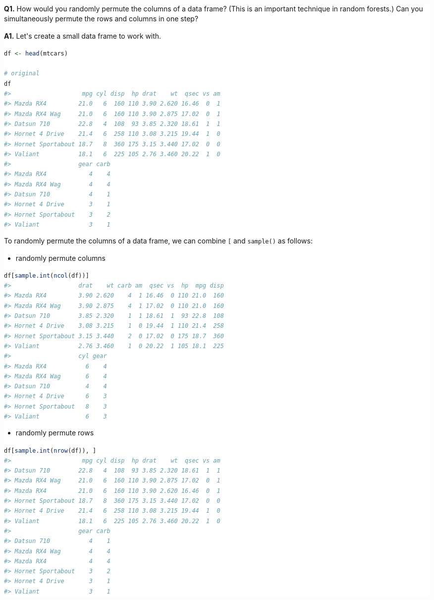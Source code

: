 **Q1.**  How would you randomly permute the columns of a data frame? (This is an important technique in random forests.) Can you simultaneously permute the rows and columns in one step?

**A1.** Let's create a small data frame to work with.


``` r
df <- head(mtcars)

# original
df
#>                    mpg cyl disp  hp drat    wt  qsec vs am
#> Mazda RX4         21.0   6  160 110 3.90 2.620 16.46  0  1
#> Mazda RX4 Wag     21.0   6  160 110 3.90 2.875 17.02  0  1
#> Datsun 710        22.8   4  108  93 3.85 2.320 18.61  1  1
#> Hornet 4 Drive    21.4   6  258 110 3.08 3.215 19.44  1  0
#> Hornet Sportabout 18.7   8  360 175 3.15 3.440 17.02  0  0
#> Valiant           18.1   6  225 105 2.76 3.460 20.22  1  0
#>                   gear carb
#> Mazda RX4            4    4
#> Mazda RX4 Wag        4    4
#> Datsun 710           4    1
#> Hornet 4 Drive       3    1
#> Hornet Sportabout    3    2
#> Valiant              3    1
```

To randomly permute the columns of a data frame, we can combine `[` and `sample()` as follows:

- randomly permute columns


``` r
df[sample.int(ncol(df))]
#>                   drat    wt carb am  qsec vs  hp  mpg disp
#> Mazda RX4         3.90 2.620    4  1 16.46  0 110 21.0  160
#> Mazda RX4 Wag     3.90 2.875    4  1 17.02  0 110 21.0  160
#> Datsun 710        3.85 2.320    1  1 18.61  1  93 22.8  108
#> Hornet 4 Drive    3.08 3.215    1  0 19.44  1 110 21.4  258
#> Hornet Sportabout 3.15 3.440    2  0 17.02  0 175 18.7  360
#> Valiant           2.76 3.460    1  0 20.22  1 105 18.1  225
#>                   cyl gear
#> Mazda RX4           6    4
#> Mazda RX4 Wag       6    4
#> Datsun 710          4    4
#> Hornet 4 Drive      6    3
#> Hornet Sportabout   8    3
#> Valiant             6    3
```

- randomly permute rows


``` r
df[sample.int(nrow(df)), ]
#>                    mpg cyl disp  hp drat    wt  qsec vs am
#> Datsun 710        22.8   4  108  93 3.85 2.320 18.61  1  1
#> Mazda RX4 Wag     21.0   6  160 110 3.90 2.875 17.02  0  1
#> Mazda RX4         21.0   6  160 110 3.90 2.620 16.46  0  1
#> Hornet Sportabout 18.7   8  360 175 3.15 3.440 17.02  0  0
#> Hornet 4 Drive    21.4   6  258 110 3.08 3.215 19.44  1  0
#> Valiant           18.1   6  225 105 2.76 3.460 20.22  1  0
#>                   gear carb
#> Datsun 710           4    1
#> Mazda RX4 Wag        4    4
#> Mazda RX4            4    4
#> Hornet Sportabout    3    2
#> Hornet 4 Drive       3    1
#> Valiant              3    1
```